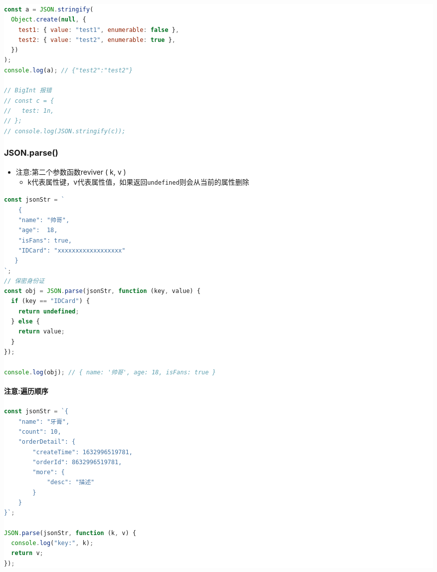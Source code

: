 ```js
const a = JSON.stringify(
  Object.create(null, {
    test1: { value: "test1", enumerable: false },
    test2: { value: "test2", enumerable: true },
  })
);
console.log(a); // {"test2":"test2"}

// BigInt 报错
// const c = {
//   test: 1n,
// };
// console.log(JSON.stringify(c));
```





### JSON.parse()

- 注意:第二个参数函数reviver ( k, v )
  - k代表属性键，v代表属性值，如果返回`undefined`则会从当前的属性删除

```js
const jsonStr = `
	{ 
  	"name": "帅哥", 
  	"age":  18, 
    "isFans": true,
    "IDCard": "xxxxxxxxxxxxxxxxxx"
   }
`;
// 保密身份证
const obj = JSON.parse(jsonStr, function (key, value) {
  if (key == "IDCard") {
    return undefined;
  } else {
    return value;
  }
});

console.log(obj); // { name: '帅哥', age: 18, isFans: true }
```

#### 注意:遍历顺序

```js
const jsonStr = `{
    "name": "牙膏",
    "count": 10, 
    "orderDetail": {
        "createTime": 1632996519781,
        "orderId": 8632996519781,
        "more": {
            "desc": "描述"
        }
    }
}`;

JSON.parse(jsonStr, function (k, v) {
  console.log("key:", k);
  return v;
});
```
